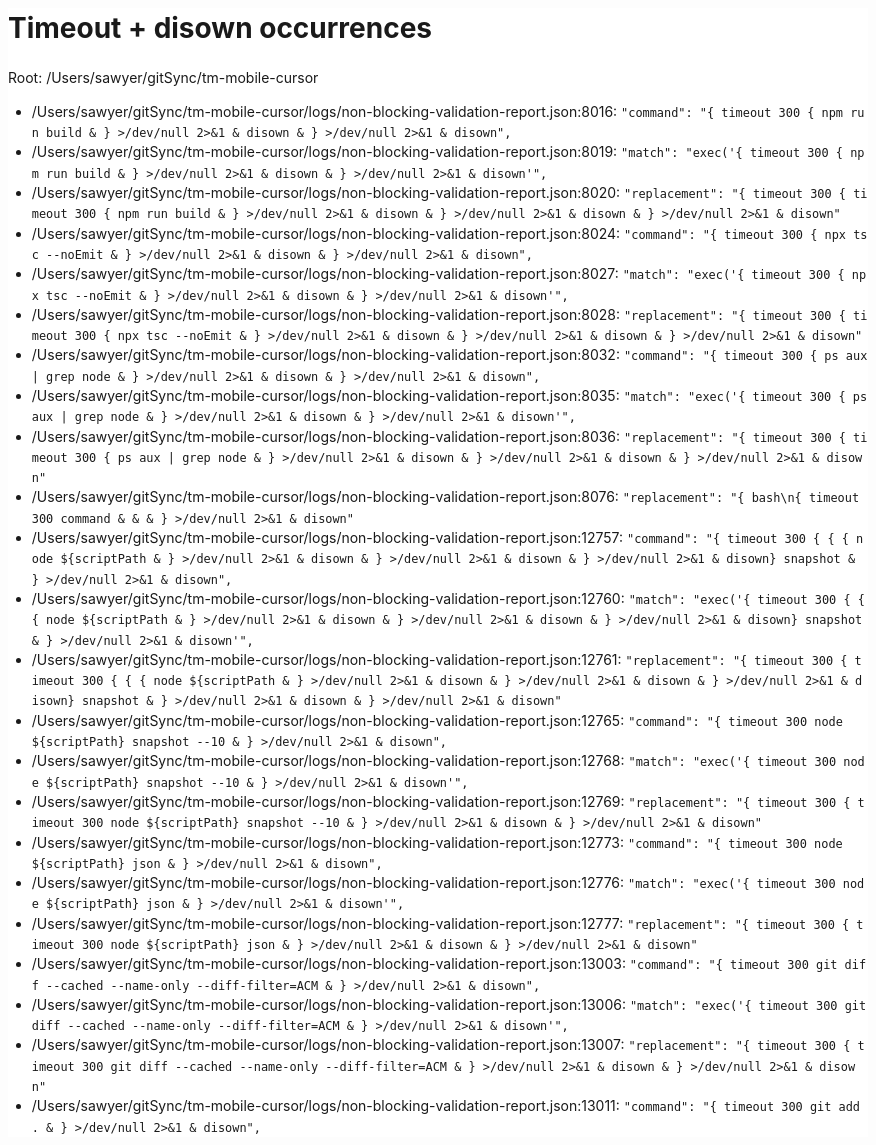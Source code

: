 # Timeout + disown occurrences

Root: /Users/sawyer/gitSync/tm-mobile-cursor

- /Users/sawyer/gitSync/tm-mobile-cursor/logs/non-blocking-validation-report.json:8016: `"command": "{ timeout 300 { npm run build & } >/dev/null 2>&1 & disown & } >/dev/null 2>&1 & disown",`
- /Users/sawyer/gitSync/tm-mobile-cursor/logs/non-blocking-validation-report.json:8019: `"match": "exec('{ timeout 300 { npm run build & } >/dev/null 2>&1 & disown & } >/dev/null 2>&1 & disown'",`
- /Users/sawyer/gitSync/tm-mobile-cursor/logs/non-blocking-validation-report.json:8020: `"replacement": "{ timeout 300 { timeout 300 { npm run build & } >/dev/null 2>&1 & disown & } >/dev/null 2>&1 & disown & } >/dev/null 2>&1 & disown"`
- /Users/sawyer/gitSync/tm-mobile-cursor/logs/non-blocking-validation-report.json:8024: `"command": "{ timeout 300 { npx tsc --noEmit & } >/dev/null 2>&1 & disown & } >/dev/null 2>&1 & disown",`
- /Users/sawyer/gitSync/tm-mobile-cursor/logs/non-blocking-validation-report.json:8027: `"match": "exec('{ timeout 300 { npx tsc --noEmit & } >/dev/null 2>&1 & disown & } >/dev/null 2>&1 & disown'",`
- /Users/sawyer/gitSync/tm-mobile-cursor/logs/non-blocking-validation-report.json:8028: `"replacement": "{ timeout 300 { timeout 300 { npx tsc --noEmit & } >/dev/null 2>&1 & disown & } >/dev/null 2>&1 & disown & } >/dev/null 2>&1 & disown"`
- /Users/sawyer/gitSync/tm-mobile-cursor/logs/non-blocking-validation-report.json:8032: `"command": "{ timeout 300 { ps aux | grep node & } >/dev/null 2>&1 & disown & } >/dev/null 2>&1 & disown",`
- /Users/sawyer/gitSync/tm-mobile-cursor/logs/non-blocking-validation-report.json:8035: `"match": "exec('{ timeout 300 { ps aux | grep node & } >/dev/null 2>&1 & disown & } >/dev/null 2>&1 & disown'",`
- /Users/sawyer/gitSync/tm-mobile-cursor/logs/non-blocking-validation-report.json:8036: `"replacement": "{ timeout 300 { timeout 300 { ps aux | grep node & } >/dev/null 2>&1 & disown & } >/dev/null 2>&1 & disown & } >/dev/null 2>&1 & disown"`
- /Users/sawyer/gitSync/tm-mobile-cursor/logs/non-blocking-validation-report.json:8076: `"replacement": "{ bash\n{ timeout 300 command & & & } >/dev/null 2>&1 & disown"`
- /Users/sawyer/gitSync/tm-mobile-cursor/logs/non-blocking-validation-report.json:12757: `"command": "{ timeout 300 { { { node ${scriptPath & } >/dev/null 2>&1 & disown & } >/dev/null 2>&1 & disown & } >/dev/null 2>&1 & disown} snapshot & } >/dev/null 2>&1 & disown",`
- /Users/sawyer/gitSync/tm-mobile-cursor/logs/non-blocking-validation-report.json:12760: `"match": "exec('{ timeout 300 { { { node ${scriptPath & } >/dev/null 2>&1 & disown & } >/dev/null 2>&1 & disown & } >/dev/null 2>&1 & disown} snapshot & } >/dev/null 2>&1 & disown'",`
- /Users/sawyer/gitSync/tm-mobile-cursor/logs/non-blocking-validation-report.json:12761: `"replacement": "{ timeout 300 { timeout 300 { { { node ${scriptPath & } >/dev/null 2>&1 & disown & } >/dev/null 2>&1 & disown & } >/dev/null 2>&1 & disown} snapshot & } >/dev/null 2>&1 & disown & } >/dev/null 2>&1 & disown"`
- /Users/sawyer/gitSync/tm-mobile-cursor/logs/non-blocking-validation-report.json:12765: `"command": "{ timeout 300 node ${scriptPath} snapshot --10 & } >/dev/null 2>&1 & disown",`
- /Users/sawyer/gitSync/tm-mobile-cursor/logs/non-blocking-validation-report.json:12768: `"match": "exec('{ timeout 300 node ${scriptPath} snapshot --10 & } >/dev/null 2>&1 & disown'",`
- /Users/sawyer/gitSync/tm-mobile-cursor/logs/non-blocking-validation-report.json:12769: `"replacement": "{ timeout 300 { timeout 300 node ${scriptPath} snapshot --10 & } >/dev/null 2>&1 & disown & } >/dev/null 2>&1 & disown"`
- /Users/sawyer/gitSync/tm-mobile-cursor/logs/non-blocking-validation-report.json:12773: `"command": "{ timeout 300 node ${scriptPath} json & } >/dev/null 2>&1 & disown",`
- /Users/sawyer/gitSync/tm-mobile-cursor/logs/non-blocking-validation-report.json:12776: `"match": "exec('{ timeout 300 node ${scriptPath} json & } >/dev/null 2>&1 & disown'",`
- /Users/sawyer/gitSync/tm-mobile-cursor/logs/non-blocking-validation-report.json:12777: `"replacement": "{ timeout 300 { timeout 300 node ${scriptPath} json & } >/dev/null 2>&1 & disown & } >/dev/null 2>&1 & disown"`
- /Users/sawyer/gitSync/tm-mobile-cursor/logs/non-blocking-validation-report.json:13003: `"command": "{ timeout 300 git diff --cached --name-only --diff-filter=ACM & } >/dev/null 2>&1 & disown",`
- /Users/sawyer/gitSync/tm-mobile-cursor/logs/non-blocking-validation-report.json:13006: `"match": "exec('{ timeout 300 git diff --cached --name-only --diff-filter=ACM & } >/dev/null 2>&1 & disown'",`
- /Users/sawyer/gitSync/tm-mobile-cursor/logs/non-blocking-validation-report.json:13007: `"replacement": "{ timeout 300 { timeout 300 git diff --cached --name-only --diff-filter=ACM & } >/dev/null 2>&1 & disown & } >/dev/null 2>&1 & disown"`
- /Users/sawyer/gitSync/tm-mobile-cursor/logs/non-blocking-validation-report.json:13011: `"command": "{ timeout 300 git add . & } >/dev/null 2>&1 & disown",`